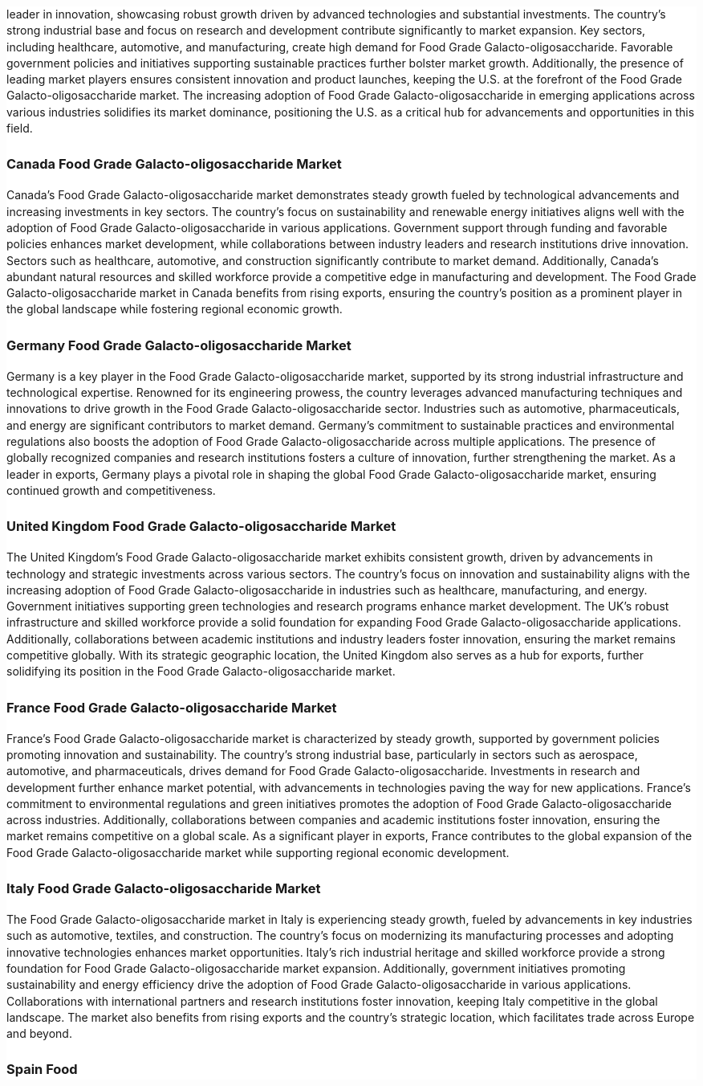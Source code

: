 leader in innovation, showcasing robust growth driven by advanced technologies and substantial investments. The country&rsquo;s strong industrial base and focus on research and development contribute significantly to market expansion. Key sectors, including healthcare, automotive, and manufacturing, create high demand for Food Grade Galacto-oligosaccharide. Favorable government policies and initiatives supporting sustainable practices further bolster market growth. Additionally, the presence of leading market players ensures consistent innovation and product launches, keeping the U.S. at the forefront of the Food Grade Galacto-oligosaccharide market. The increasing adoption of Food Grade Galacto-oligosaccharide in emerging applications across various industries solidifies its market dominance, positioning the U.S. as a critical hub for advancements and opportunities in this field.</p><h3>Canada Food Grade Galacto-oligosaccharide Market</h3><p>Canada&rsquo;s Food Grade Galacto-oligosaccharide market demonstrates steady growth fueled by technological advancements and increasing investments in key sectors. The country&rsquo;s focus on sustainability and renewable energy initiatives aligns well with the adoption of Food Grade Galacto-oligosaccharide in various applications. Government support through funding and favorable policies enhances market development, while collaborations between industry leaders and research institutions drive innovation. Sectors such as healthcare, automotive, and construction significantly contribute to market demand. Additionally, Canada&rsquo;s abundant natural resources and skilled workforce provide a competitive edge in manufacturing and development. The Food Grade Galacto-oligosaccharide market in Canada benefits from rising exports, ensuring the country&rsquo;s position as a prominent player in the global landscape while fostering regional economic growth.</p><h3>Germany Food Grade Galacto-oligosaccharide Market</h3><p>Germany is a key player in the Food Grade Galacto-oligosaccharide market, supported by its strong industrial infrastructure and technological expertise. Renowned for its engineering prowess, the country leverages advanced manufacturing techniques and innovations to drive growth in the Food Grade Galacto-oligosaccharide sector. Industries such as automotive, pharmaceuticals, and energy are significant contributors to market demand. Germany&rsquo;s commitment to sustainable practices and environmental regulations also boosts the adoption of Food Grade Galacto-oligosaccharide across multiple applications. The presence of globally recognized companies and research institutions fosters a culture of innovation, further strengthening the market. As a leader in exports, Germany plays a pivotal role in shaping the global Food Grade Galacto-oligosaccharide market, ensuring continued growth and competitiveness.</p><h3>United Kingdom Food Grade Galacto-oligosaccharide Market</h3><p>The United Kingdom&rsquo;s Food Grade Galacto-oligosaccharide market exhibits consistent growth, driven by advancements in technology and strategic investments across various sectors. The country&rsquo;s focus on innovation and sustainability aligns with the increasing adoption of Food Grade Galacto-oligosaccharide in industries such as healthcare, manufacturing, and energy. Government initiatives supporting green technologies and research programs enhance market development. The UK&rsquo;s robust infrastructure and skilled workforce provide a solid foundation for expanding Food Grade Galacto-oligosaccharide applications. Additionally, collaborations between academic institutions and industry leaders foster innovation, ensuring the market remains competitive globally. With its strategic geographic location, the United Kingdom also serves as a hub for exports, further solidifying its position in the Food Grade Galacto-oligosaccharide market.</p><h3>France Food Grade Galacto-oligosaccharide Market</h3><p>France&rsquo;s Food Grade Galacto-oligosaccharide market is characterized by steady growth, supported by government policies promoting innovation and sustainability. The country&rsquo;s strong industrial base, particularly in sectors such as aerospace, automotive, and pharmaceuticals, drives demand for Food Grade Galacto-oligosaccharide. Investments in research and development further enhance market potential, with advancements in technologies paving the way for new applications. France&rsquo;s commitment to environmental regulations and green initiatives promotes the adoption of Food Grade Galacto-oligosaccharide across industries. Additionally, collaborations between companies and academic institutions foster innovation, ensuring the market remains competitive on a global scale. As a significant player in exports, France contributes to the global expansion of the Food Grade Galacto-oligosaccharide market while supporting regional economic development.</p><h3>Italy Food Grade Galacto-oligosaccharide Market</h3><p>The Food Grade Galacto-oligosaccharide market in Italy is experiencing steady growth, fueled by advancements in key industries such as automotive, textiles, and construction. The country&rsquo;s focus on modernizing its manufacturing processes and adopting innovative technologies enhances market opportunities. Italy&rsquo;s rich industrial heritage and skilled workforce provide a strong foundation for Food Grade Galacto-oligosaccharide market expansion. Additionally, government initiatives promoting sustainability and energy efficiency drive the adoption of Food Grade Galacto-oligosaccharide in various applications. Collaborations with international partners and research institutions foster innovation, keeping Italy competitive in the global landscape. The market also benefits from rising exports and the country&rsquo;s strategic location, which facilitates trade across Europe and beyond.</p><h3>Spain Food